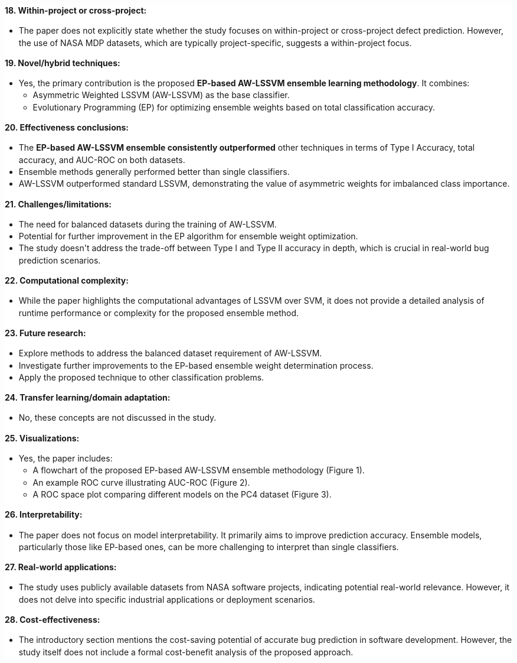 **18. Within-project or cross-project:**
   - The paper does not explicitly state whether the study focuses on within-project or cross-project defect prediction. However, the use of NASA MDP datasets, which are typically project-specific, suggests a within-project focus.

**19. Novel/hybrid techniques:**
   - Yes, the primary contribution is the proposed **EP-based AW-LSSVM ensemble learning methodology**. It combines:
      - Asymmetric Weighted LSSVM (AW-LSSVM) as the base classifier.
      - Evolutionary Programming (EP) for optimizing ensemble weights based on total classification accuracy.

**20. Effectiveness conclusions:**
   - The **EP-based AW-LSSVM ensemble consistently outperformed** other techniques in terms of Type I Accuracy, total accuracy, and AUC-ROC on both datasets.
   - Ensemble methods generally performed better than single classifiers.
   - AW-LSSVM outperformed standard LSSVM, demonstrating the value of asymmetric weights for imbalanced class importance.

**21. Challenges/limitations:**
   - The need for balanced datasets during the training of AW-LSSVM.
   - Potential for further improvement in the EP algorithm for ensemble weight optimization.
   - The study doesn't address the trade-off between Type I and Type II accuracy in depth, which is crucial in real-world bug prediction scenarios. 

**22. Computational complexity:**
   - While the paper highlights the computational advantages of LSSVM over SVM, it does not provide a detailed analysis of runtime performance or complexity for the proposed ensemble method. 

**23. Future research:**
   - Explore methods to address the balanced dataset requirement of AW-LSSVM.
   - Investigate further improvements to the EP-based ensemble weight determination process.
   - Apply the proposed technique to other classification problems.

**24. Transfer learning/domain adaptation:**
   - No, these concepts are not discussed in the study.

**25. Visualizations:** 
   - Yes, the paper includes:
      - A flowchart of the proposed EP-based AW-LSSVM ensemble methodology (Figure 1).
      - An example ROC curve illustrating AUC-ROC (Figure 2).
      - A ROC space plot comparing different models on the PC4 dataset (Figure 3).

**26. Interpretability:**
   - The paper does not focus on model interpretability. It primarily aims to improve prediction accuracy. Ensemble models, particularly those like EP-based ones, can be more challenging to interpret than single classifiers.

**27. Real-world applications:**
   - The study uses publicly available datasets from NASA software projects, indicating potential real-world relevance. However, it does not delve into specific industrial applications or deployment scenarios.

**28. Cost-effectiveness:**
   - The introductory section mentions the cost-saving potential of accurate bug prediction in software development. However, the study itself does not include a formal cost-benefit analysis of the proposed approach.
